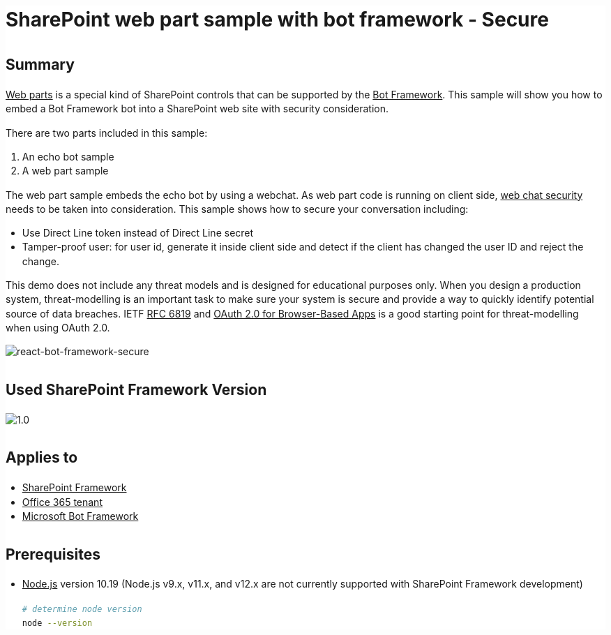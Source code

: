 # SharePoint web part sample with bot framework -  Secure

## Summary

[Web parts](https://docs.microsoft.com/en-us/sharepoint/dev/spfx/web-parts/overview-client-side-web-parts) is a special kind of SharePoint controls that can be supported by the [Bot Framework](https://dev.botframework.com). This sample will show you how to embed a Bot Framework bot into a SharePoint web site with security consideration.

There are two parts included in this sample:

1. An echo bot sample
1. A web part sample

The web part sample embeds the echo bot by using a webchat. As web part code is running on client side, [web chat security](https://blog.botframework.com/2018/09/01/using-webchat-with-azure-bot-services-authentication/) needs to be taken into consideration. This sample shows how to secure your conversation including:

- Use Direct Line token instead of Direct Line secret
- Tamper-proof user: for user id, generate it inside client side and detect if the client has changed the user ID and reject the change.

This demo does not include any threat models and is designed for educational purposes only. When you design a production system, threat-modelling is an important task to make sure your system is secure and provide a way to quickly identify potential source of data breaches. IETF [RFC 6819](https://tools.ietf.org/html/rfc6819) and [OAuth 2.0 for Browser-Based Apps](https://tools.ietf.org/html/draft-ietf-oauth-browser-based-apps-01#section-9) is a good starting point for threat-modelling when using OAuth 2.0.

![react-bot-framework-secure](./assets/sp-wp-secure.gif)

## Used SharePoint Framework Version

![1.0](https://img.shields.io/badge/version-1.0-green.svg)

## Applies to

* [SharePoint Framework](https://docs.microsoft.com/sharepoint/dev/spfx/sharepoint-framework-overview)
* [Office 365 tenant](https://docs.microsoft.com/sharepoint/dev/spfx/set-up-your-development-environment)
* [Microsoft Bot Framework](https://dev.botframework.com/)

## Prerequisites

- [Node.js](https://nodejs.org) version 10.19 (Node.js v9.x, v11.x, and v12.x are not currently supported with SharePoint Framework development)

    ```bash
    # determine node version
    node --version
    ```
